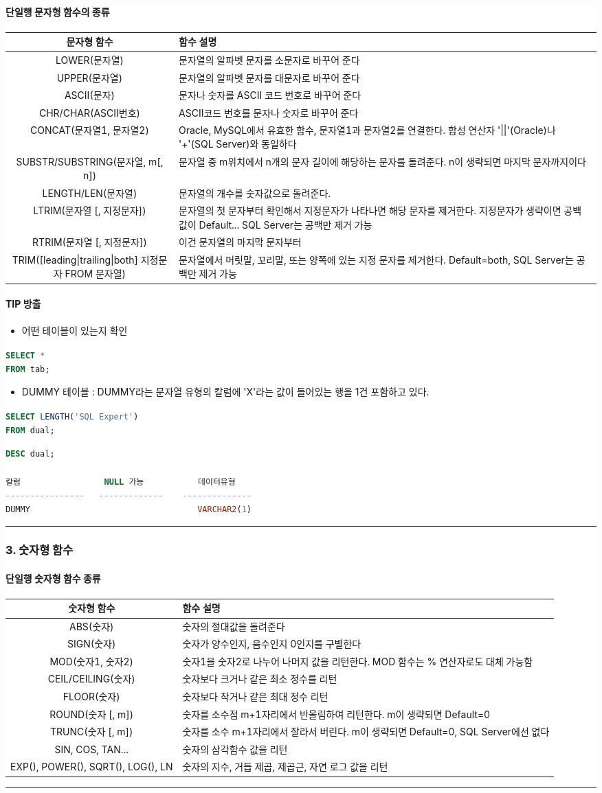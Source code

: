 #### 단일행 문자형 함수의 종류

| 문자형 함수 | 함수 설명 |
|:---:|:---|
|LOWER(문자열)|문자열의 알파벳 문자를 소문자로 바꾸어 준다 |
|UPPER(문자열)|문자열의 알파벳 문자를 대문자로 바꾸어 준다|
|ASCII(문자)|문자나 숫자를 ASCII 코드 번호로 바꾸어 준다|
|CHR/CHAR(ASCII번호)|ASCII코드 번호를 문자나 숫자로 바꾸어 준다|
|CONCAT(문자열1, 문자열2)|Oracle, MySQL에서 유효한 함수, 문자열1과 문자열2를 연결한다. 합성 연산자 '\|\|'(Oracle)나 '+'(SQL Server)와 동일하다|
|SUBSTR/SUBSTRING(문자열, m[, n])|문자열 중 m위치에서 n개의 문자 길이에 해당하는 문자를 돌려준다. n이 생략되면 마지막 문자까지이다 |
|LENGTH/LEN(문자열)| 문자열의 개수를 숫자값으로 돌려준다.|
|LTRIM(문자열 [, 지정문자])|문자열의 첫 문자부터 확인해서 지정문자가 나타나면 해당 문자를 제거한다. 지정문자가 생략이면 공백 값이 Default... SQL Server는 공백만 제거 가능|
|RTRIM(문자열 [, 지정문자]) | 이건 문자열의 마지막 문자부터 |
|TRIM([leading\|trailing\|both] 지정문자 FROM 문자열)|문자열에서 머릿말, 꼬리말, 또는 양쪽에 있는 지정 문자를 제거한다. Default=both, SQL Server는 공백만 제거 가능 |

#### TIP 방출
 - 어떤 테이블이 있는지 확인
```sql
SELECT *
FROM tab;
```
 - DUMMY 테이블 : DUMMY라는 문자열 유형의 칼럼에 'X'라는 값이 들어있는 행을 1건 포함하고 있다.
```sql
SELECT LENGTH('SQL Expert')
FROM dual;
```
```sql
DESC dual;

칼럼                 NULL 가능           데이터유형
----------------   -------------    --------------
DUMMY                                  VARCHAR2(1)
```
---
### 3. 숫자형 함수

#### 단일행 숫자형 함수 종류
|숫자형 함수|함수 설명|
|:---:|:---|
|ABS(숫자)|숫자의 절대값을 돌려준다|
|SIGN(숫자)|숫자가 양수인지, 음수인지 0인지를 구별한다|
|MOD(숫자1, 숫자2)| 숫자1을 숫자2로 나누어 나머지 값을 리턴한다. MOD 함수는 % 연산자로도 대체 가능함|
|CEIL/CEILING(숫자)|숫자보다 크거나 같은 최소 정수를 리턴|
|FLOOR(숫자)|숫자보다 작거나 같은 최대 정수 리턴|
|ROUND(숫자 [, m])|숫자를 소수점 m+1자리에서 반올림하여 리턴한다. m이 생략되면 Default=0|
|TRUNC(숫자 [, m])|숫자를 소수 m+1자리에서 잘라서 버린다. m이 생략되면 Default=0, SQL Server에선 없다 |
|SIN, COS, TAN... | 숫자의 삼각함수 값을 리턴|
|EXP(), POWER(), SQRT(), LOG(), LN|숫자의 지수, 거듭 제곱, 제곱근, 자연 로그 값을 리턴 |

---